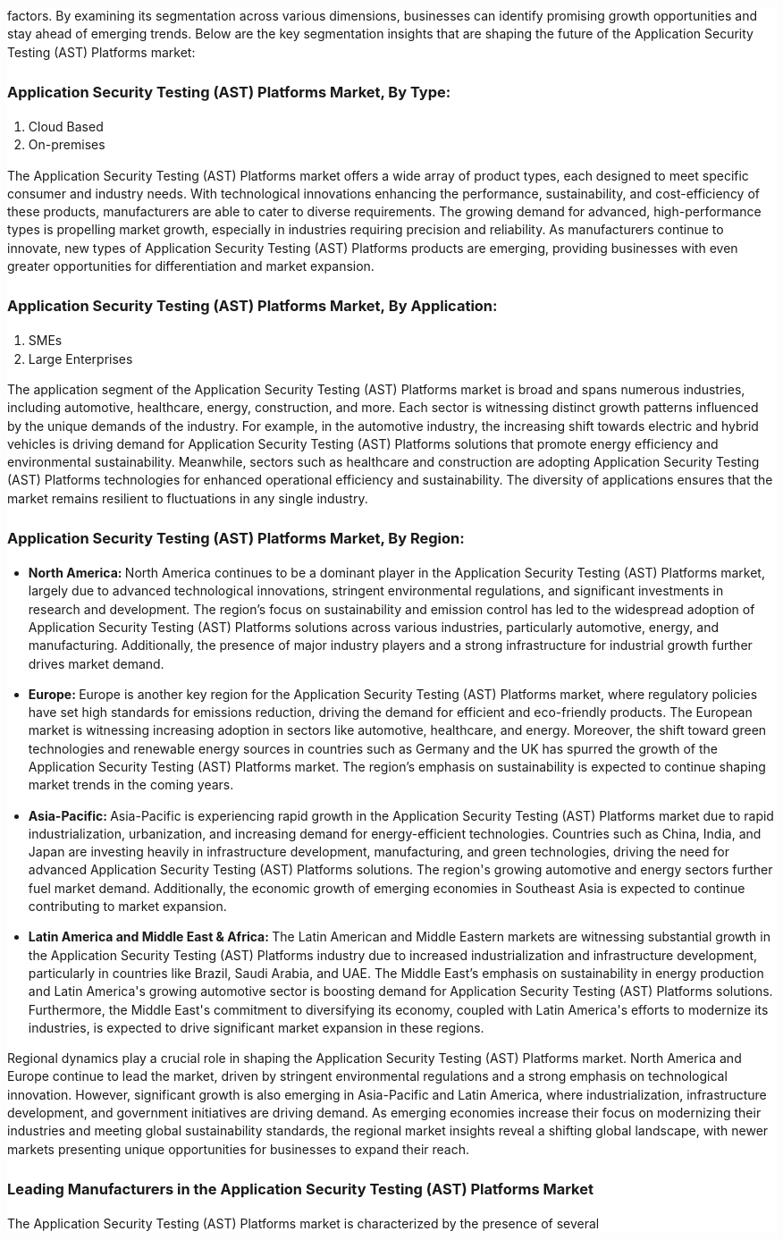 factors. By examining its segmentation across various dimensions, businesses can identify promising growth opportunities and stay ahead of emerging trends. Below are the key segmentation insights that are shaping the future of the Application Security Testing (AST) Platforms market:</p><h3><strong>Application Security Testing (AST) Platforms Market, By Type:<br /></strong></h3><ol><li>Cloud Based<li> On-premises</li></ol><p>The Application Security Testing (AST) Platforms market offers a wide array of product types, each designed to meet specific consumer and industry needs. With technological innovations enhancing the performance, sustainability, and cost-efficiency of these products, manufacturers are able to cater to diverse requirements. The growing demand for advanced, high-performance types is propelling market growth, especially in industries requiring precision and reliability. As manufacturers continue to innovate, new types of Application Security Testing (AST) Platforms products are emerging, providing businesses with even greater opportunities for differentiation and market expansion.</p><h3>Application Security Testing (AST) Platforms Market,&nbsp;By Application:</h3><ol><li>SMEs<li> Large Enterprises</li></ol><p>The application segment of the Application Security Testing (AST) Platforms market is broad and spans numerous industries, including automotive, healthcare, energy, construction, and more. Each sector is witnessing distinct growth patterns influenced by the unique demands of the industry. For example, in the automotive industry, the increasing shift towards electric and hybrid vehicles is driving demand for Application Security Testing (AST) Platforms solutions that promote energy efficiency and environmental sustainability. Meanwhile, sectors such as healthcare and construction are adopting Application Security Testing (AST) Platforms technologies for enhanced operational efficiency and sustainability. The diversity of applications ensures that the market remains resilient to fluctuations in any single industry.</p><h3>Application Security Testing (AST) Platforms Market, By Region:</h3><ul><li><p><strong>North America:&nbsp;</strong>North America continues to be a dominant player in the Application Security Testing (AST) Platforms market, largely due to advanced technological innovations, stringent environmental regulations, and significant investments in research and development. The region&rsquo;s focus on sustainability and emission control has led to the widespread adoption of Application Security Testing (AST) Platforms solutions across various industries, particularly automotive, energy, and manufacturing. Additionally, the presence of major industry players and a strong infrastructure for industrial growth further drives market demand.</p></li><li><p><strong><strong>Europe:&nbsp;</strong></strong>Europe is another key region for the Application Security Testing (AST) Platforms market, where regulatory policies have set high standards for emissions reduction, driving the demand for efficient and eco-friendly products. The European market is witnessing increasing adoption in sectors like automotive, healthcare, and energy. Moreover, the shift toward green technologies and renewable energy sources in countries such as Germany and the UK has spurred the growth of the Application Security Testing (AST) Platforms market. The region&rsquo;s emphasis on sustainability is expected to continue shaping market trends in the coming years.</p></li><li><p><strong><strong>Asia-Pacific:&nbsp;</strong></strong>Asia-Pacific is experiencing rapid growth in the Application Security Testing (AST) Platforms market due to rapid industrialization, urbanization, and increasing demand for energy-efficient technologies. Countries such as China, India, and Japan are investing heavily in infrastructure development, manufacturing, and green technologies, driving the need for advanced Application Security Testing (AST) Platforms solutions. The region's growing automotive and energy sectors further fuel market demand. Additionally, the economic growth of emerging economies in Southeast Asia is expected to continue contributing to market expansion.</p></li><li><p><strong><strong>Latin America and Middle East &amp; Africa:&nbsp;</strong></strong>The Latin American and Middle Eastern markets are witnessing substantial growth in the Application Security Testing (AST) Platforms industry due to increased industrialization and infrastructure development, particularly in countries like Brazil, Saudi Arabia, and UAE. The Middle East&rsquo;s emphasis on sustainability in energy production and Latin America's growing automotive sector is boosting demand for Application Security Testing (AST) Platforms solutions. Furthermore, the Middle East's commitment to diversifying its economy, coupled with Latin America's efforts to modernize its industries, is expected to drive significant market expansion in these regions.</p></li></ul><p>Regional dynamics play a crucial role in shaping the Application Security Testing (AST) Platforms market. North America and Europe continue to lead the market, driven by stringent environmental regulations and a strong emphasis on technological innovation. However, significant growth is also emerging in Asia-Pacific and Latin America, where industrialization, infrastructure development, and government initiatives are driving demand. As emerging economies increase their focus on modernizing their industries and meeting global sustainability standards, the regional market insights reveal a shifting global landscape, with newer markets presenting unique opportunities for businesses to expand their reach.</p><h3><strong>Leading Manufacturers in the Application Security Testing (AST) Platforms Market</strong></h3><p>The Application Security Testing (AST) Platforms market is characterized by the presence of several